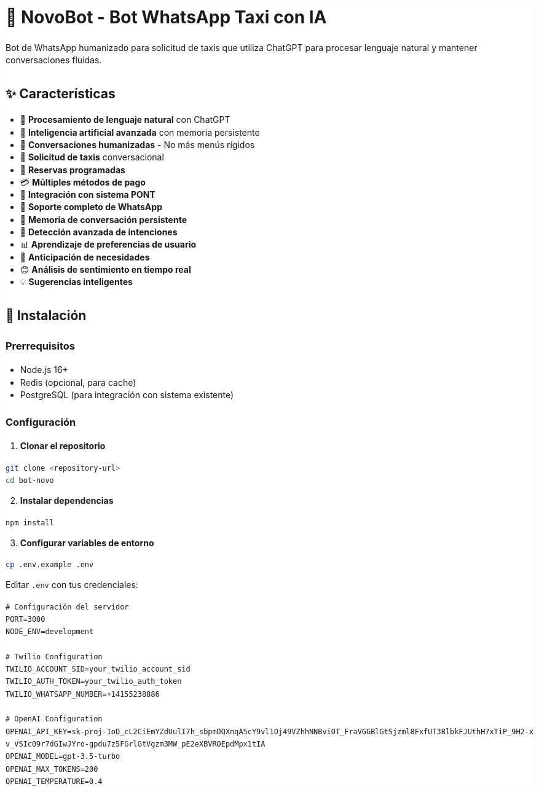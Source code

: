 # 🤖 NovoBot - Bot WhatsApp Taxi con IA

Bot de WhatsApp humanizado para solicitud de taxis que utiliza ChatGPT para procesar lenguaje natural y mantener conversaciones fluidas.

## ✨ Características

- 🤖 **Procesamiento de lenguaje natural** con ChatGPT
- 🧠 **Inteligencia artificial avanzada** con memoria persistente
- 💬 **Conversaciones humanizadas** - No más menús rígidos
- 🚗 **Solicitud de taxis** conversacional
- 📅 **Reservas programadas**
- 💳 **Múltiples métodos de pago**
- 🎯 **Integración con sistema PONT**
- 📱 **Soporte completo de WhatsApp**
- 🧠 **Memoria de conversación persistente**
- 🎯 **Detección avanzada de intenciones**
- 📊 **Aprendizaje de preferencias de usuario**
- 🔮 **Anticipación de necesidades**
- 😊 **Análisis de sentimiento en tiempo real**
- 💡 **Sugerencias inteligentes**

## 🚀 Instalación

### Prerrequisitos

- Node.js 16+
- Redis (opcional, para cache)
- PostgreSQL (para integración con sistema existente)

### Configuración

1. **Clonar el repositorio**
```bash
git clone <repository-url>
cd bot-novo
```

2. **Instalar dependencias**
```bash
npm install
```

3. **Configurar variables de entorno**
```bash
cp .env.example .env
```

Editar `.env` con tus credenciales:
```env
# Configuración del servidor
PORT=3000
NODE_ENV=development

# Twilio Configuration
TWILIO_ACCOUNT_SID=your_twilio_account_sid
TWILIO_AUTH_TOKEN=your_twilio_auth_token
TWILIO_WHATSAPP_NUMBER=+14155238886

# OpenAI Configuration
OPENAI_API_KEY=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
OPENAI_MODEL=gpt-3.5-turbo
OPENAI_MAX_TOKENS=200
OPENAI_TEMPERATURE=0.4
```